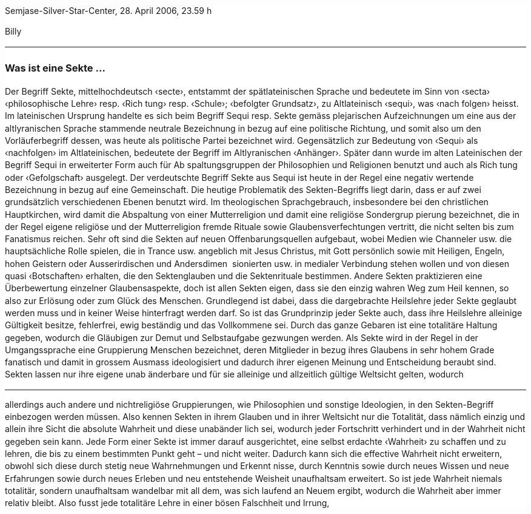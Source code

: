 Semjase-Silver-Star-Center, 28. April 2006, 23.59 h

Billy


-----

### Was ist eine Sekte …

Der Begriff Sekte, mittelhochdeutsch ‹secte›, entstammt der spätlateinischen
Sprache und bedeutete im Sinn von ‹secta› ‹philosophische Lehre› resp. ‹Rich­
tung› resp. ‹Schule›; ‹befolgter Grundsatz›, zu Altlateinisch ‹sequi›, was ‹nach­
folgen› heisst. Im lateinischen Ursprung handelte es sich beim Begriff Sequi
resp. Sekte gemäss plejarischen Aufzeichnungen um eine aus der altlyranischen
Sprache stammende neutrale Bezeichnung in bezug auf eine politische Richtung,
und somit also um den Vorläuferbegriff dessen, was heute als politische Partei
bezeichnet wird. Gegensätzlich zur Bedeutung von ‹Sequi› als ‹nachfolgen› im
Altlateinischen, bedeutete der Begriff im Altlyranischen ‹Anhänger›. Später dann
wurde im alten Lateinischen der Begriff Sequi in erweiterter Form auch für Ab­
spaltungsgruppen der Philosophien und Religionen benutzt und auch als Rich­
tung oder ‹Gefolgschaft› ausgelegt. Der verdeutschte Begriff Sekte aus Sequi
ist heute in der Regel eine negativ wertende Bezeichnung in bezug auf eine
Gemeinschaft. Die heutige Problematik des Sekten-Begriffs liegt darin, dass er
auf zwei grundsätzlich verschiedenen Ebenen benutzt wird. Im theologischen
Sprachgebrauch, insbesondere bei den christlichen Hauptkirchen, wird damit
die Abspaltung von einer Mutterreligion und damit eine religiöse Sondergrup­
pierung bezeichnet, die in der Regel eigene religiöse und der Mutterreligion
fremde Rituale sowie Glaubensverfechtungen vertritt, die nicht selten bis zum
Fanatismus reichen. Sehr oft sind die Sekten auf neuen Offenbarungsquellen
aufgebaut, wobei Medien wie Channeler usw. die hauptsächliche Rolle spielen,
die in Trance usw. angeblich mit Jesus Christus, mit Gott persönlich sowie mit
Heiligen, Engeln, hohen Geistern oder Ausserirdischen und Andersdimen ­
sionierten usw. in medialer Verbindung stehen wollen und von diesen quasi
‹Botschaften› erhalten, die den Sektenglauben und die Sektenrituale bestimmen.
Andere Sekten praktizieren eine Überbewertung einzelner Glaubensaspekte,
doch ist allen Sekten eigen, dass sie den einzig wahren Weg zum Heil kennen,
so also zur Erlösung oder zum Glück des Menschen. Grundlegend ist dabei,
dass die dargebrachte Heilslehre jeder Sekte geglaubt werden muss und in
keiner Weise hinterfragt werden darf. So ist das Grundprinzip jeder Sekte auch,
dass ihre Heilslehre alleinige Gültigkeit besitze, fehlerfrei, ewig beständig und
das Vollkommene sei. Durch das ganze Gebaren ist eine totalitäre Haltung
gegeben, wodurch die Gläubigen zur Demut und Selbstaufgabe gezwungen
werden.
Als Sekte wird in der Regel in der Umgangssprache eine Gruppierung Menschen
bezeichnet, deren Mitglieder in bezug ihres Glaubens in sehr hohem Grade
fanatisch und damit in grossem Ausmass ideologisiert und dadurch ihrer eigenen
Meinung und Entscheidung beraubt sind. Sekten lassen nur ihre eigene unab­
änderbare und für sie alleinige und allzeitlich gültige Weltsicht gelten, wodurch


-----

allerdings auch andere und nichtreligiöse Gruppierungen, wie Philosophien und
sonstige Ideologien, in den Sekten-Begriff einbezogen werden müssen. Also
kennen Sekten in ihrem Glauben und in ihrer Weltsicht nur die Totalität, dass
nämlich einzig und allein ihre Sicht die absolute Wahrheit und diese unabänder­
lich sei, wodurch jeder Fortschritt verhindert und in der Wahrheit nicht gegeben
sein kann. Jede Form einer Sekte ist immer darauf ausgerichtet, eine selbst­
erdachte ‹Wahrheit› zu schaffen und zu lehren, die bis zu einem bestimmten
Punkt geht – und nicht weiter. Dadurch kann sich die effective Wahrheit nicht
erweitern, obwohl sich diese durch stetig neue Wahrnehmungen und Erkennt­
nisse, durch Kenntnis sowie durch neues Wissen und neue Erfahrungen sowie
durch neues Erleben und neu entstehende Weisheit unaufhaltsam erweitert.
So ist jede Wahrheit niemals totalitär, sondern unaufhaltsam wandelbar mit all
dem, was sich laufend an Neuem ergibt, wodurch die Wahrheit aber immer
relativ bleibt. Also fusst jede totalitäre Lehre in einer bösen Falschheit und Irrung,